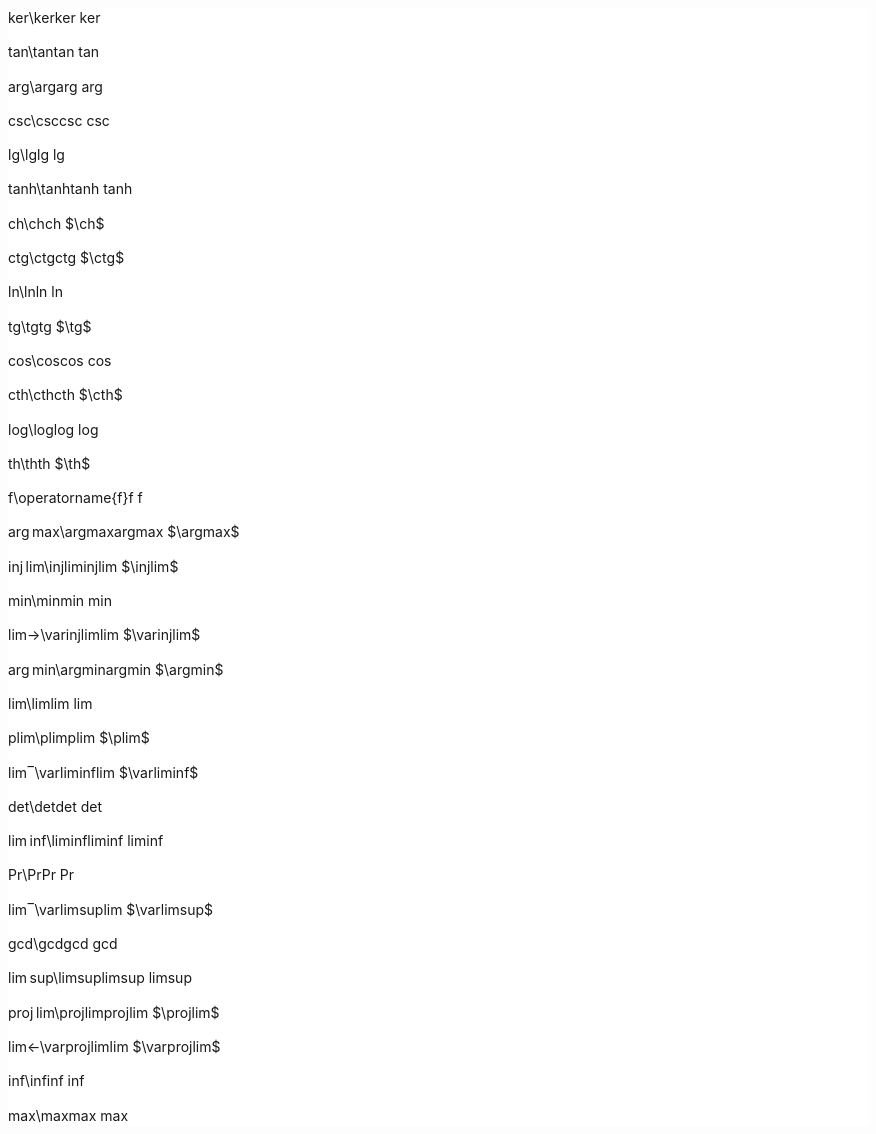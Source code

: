ker⁡\\kerker $\ker$

tan⁡\\tantan $\tan$

arg⁡\\argarg $\arg$

csc⁡\\csccsc $\csc$

lg⁡\\lglg $\lg$

tanh⁡\\tanhtanh $\tanh$

ch⁡\\chch $\ch$

ctg⁡\\ctgctg $\ctg$

ln⁡\\lnln $\ln$

tg⁡\\tgtg $\tg$

cos⁡\\coscos $\cos$

cth⁡\\cthcth $\cth$

log⁡\\loglog $\log$

th⁡\\thth $\th$

f⁡\\operatorname{f}f $\operatorname{f}$

arg max⁡\\argmaxargmax $\argmax$

inj lim⁡\\injliminjlim $\injlim$

min⁡\\minmin $\min$

lim→⁡\\varinjlimlim​ $\varinjlim$

arg min⁡\\argminargmin $\argmin$

lim⁡\\limlim $\lim$

plim⁡\\plimplim $\plim$

lim‾⁡\\varliminflim​ $\varliminf$

det⁡\\detdet $\det$

lim inf⁡\\liminfliminf $\liminf$

Pr⁡\\PrPr $\Pr$

lim‾⁡\\varlimsuplim $\varlimsup$

gcd⁡\\gcdgcd $\gcd$

lim sup⁡\\limsuplimsup $\limsup$

proj lim⁡\\projlimprojlim $\projlim$

lim←⁡\\varprojlimlim​ $\varprojlim$

inf⁡\\infinf $\inf$

max⁡\\maxmax $\max$
